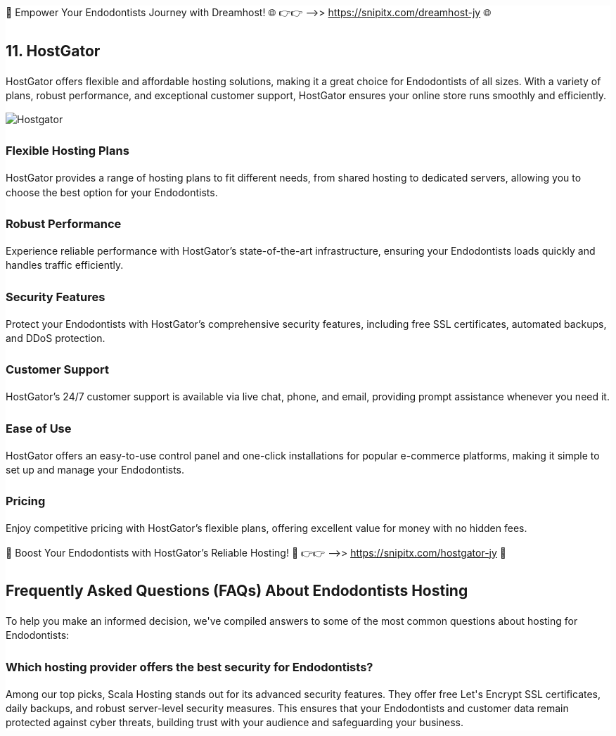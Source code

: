 🚀 Empower Your Endodontists Journey with Dreamhost! 🌐
👉👉 -->> https://snipitx.com/dreamhost-jy 🌐

## 11. HostGator

HostGator offers flexible and affordable hosting solutions, making it a great choice for Endodontists of all sizes. With a variety of plans, robust performance, and exceptional customer support, HostGator ensures your online store runs smoothly and efficiently.

![Hostgator](https://i.imgur.com/SNC0dSu.jpeg "Hostgator Hosting")

### Flexible Hosting Plans
HostGator provides a range of hosting plans to fit different needs, from shared hosting to dedicated servers, allowing you to choose the best option for your Endodontists.

### Robust Performance
Experience reliable performance with HostGator’s state-of-the-art infrastructure, ensuring your Endodontists loads quickly and handles traffic efficiently.

### Security Features
Protect your Endodontists with HostGator’s comprehensive security features, including free SSL certificates, automated backups, and DDoS protection.

### Customer Support
HostGator’s 24/7 customer support is available via live chat, phone, and email, providing prompt assistance whenever you need it.

### Ease of Use
HostGator offers an easy-to-use control panel and one-click installations for popular e-commerce platforms, making it simple to set up and manage your Endodontists.

### Pricing
Enjoy competitive pricing with HostGator’s flexible plans, offering excellent value for money with no hidden fees.

🌟 Boost Your Endodontists with HostGator’s Reliable Hosting! 🚀
👉👉 -->> https://snipitx.com/hostgator-jy 🚀

## Frequently Asked Questions (FAQs) About Endodontists Hosting

To help you make an informed decision, we've compiled answers to some of the most common questions about hosting for Endodontists:

### Which hosting provider offers the best security for Endodontists? 
Among our top picks, Scala Hosting stands out for its advanced security features. They offer free Let's Encrypt SSL certificates, daily backups, and robust server-level security measures. This ensures that your Endodontists and customer data remain protected against cyber threats, building trust with your audience and safeguarding your business.
